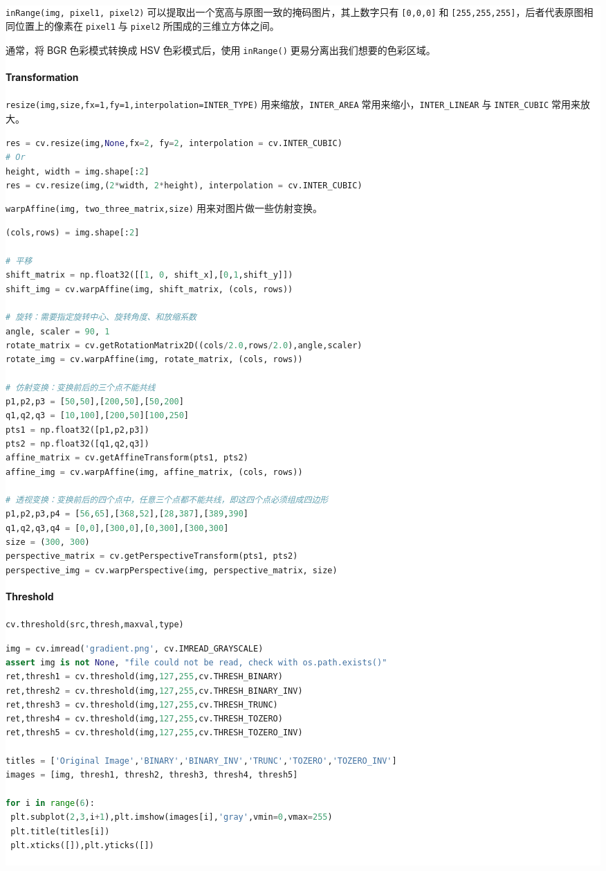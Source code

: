 `inRange(img, pixel1, pixel2)` 可以提取出一个宽高与原图一致的掩码图片，其上数字只有 `[0,0,0]` 和 `[255,255,255]`，后者代表原图相同位置上的像素在 `pixel1` 与 `pixel2` 所围成的三维立方体之间。

通常，将 BGR 色彩模式转换成 HSV 色彩模式后，使用 `inRange()` 更易分离出我们想要的色彩区域。

#### Transformation

`resize(img,size,fx=1,fy=1,interpolation=INTER_TYPE)` 用来缩放，`INTER_AREA` 常用来缩小，`INTER_LINEAR` 与 `INTER_CUBIC` 常用来放大。

```python
res = cv.resize(img,None,fx=2, fy=2, interpolation = cv.INTER_CUBIC)
# Or
height, width = img.shape[:2]
res = cv.resize(img,(2*width, 2*height), interpolation = cv.INTER_CUBIC)
```

`warpAffine(img, two_three_matrix,size)` 用来对图片做一些仿射变换。

```python
(cols,rows) = img.shape[:2]

# 平移
shift_matrix = np.float32([[1, 0, shift_x],[0,1,shift_y]])
shift_img = cv.warpAffine(img, shift_matrix, (cols, rows))

# 旋转：需要指定旋转中心、旋转角度、和放缩系数
angle, scaler = 90, 1
rotate_matrix = cv.getRotationMatrix2D((cols/2.0,rows/2.0),angle,scaler)
rotate_img = cv.warpAffine(img, rotate_matrix, (cols, rows))

# 仿射变换：变换前后的三个点不能共线
p1,p2,p3 = [50,50],[200,50],[50,200]
q1,q2,q3 = [10,100],[200,50][100,250]
pts1 = np.float32([p1,p2,p3])
pts2 = np.float32([q1,q2,q3])
affine_matrix = cv.getAffineTransform(pts1, pts2)
affine_img = cv.warpAffine(img, affine_matrix, (cols, rows))

# 透视变换：变换前后的四个点中，任意三个点都不能共线，即这四个点必须组成四边形
p1,p2,p3,p4 = [56,65],[368,52],[28,387],[389,390]
q1,q2,q3,q4 = [0,0],[300,0],[0,300],[300,300]
size = (300, 300)
perspective_matrix = cv.getPerspectiveTransform(pts1, pts2)
perspective_img = cv.warpPerspective(img, perspective_matrix, size)

```
#### Threshold

`cv.threshold(src,thresh,maxval,type)`
```python
img = cv.imread('gradient.png', cv.IMREAD_GRAYSCALE)
assert img is not None, "file could not be read, check with os.path.exists()"
ret,thresh1 = cv.threshold(img,127,255,cv.THRESH_BINARY)
ret,thresh2 = cv.threshold(img,127,255,cv.THRESH_BINARY_INV)
ret,thresh3 = cv.threshold(img,127,255,cv.THRESH_TRUNC)
ret,thresh4 = cv.threshold(img,127,255,cv.THRESH_TOZERO)
ret,thresh5 = cv.threshold(img,127,255,cv.THRESH_TOZERO_INV)
 
titles = ['Original Image','BINARY','BINARY_INV','TRUNC','TOZERO','TOZERO_INV']
images = [img, thresh1, thresh2, thresh3, thresh4, thresh5]
 
for i in range(6):
 plt.subplot(2,3,i+1),plt.imshow(images[i],'gray',vmin=0,vmax=255)
 plt.title(titles[i])
 plt.xticks([]),plt.yticks([])
 
```